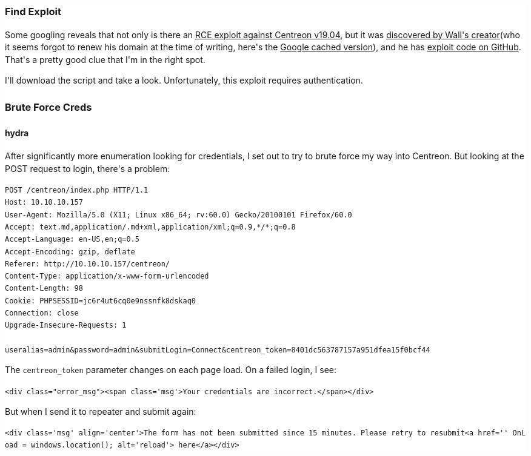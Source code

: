 ### Find Exploit

Some googling reveals that not only is there an [RCE exploit against
Centreon
v19.04](https://cve.mitre.org/cgi-bin/cvename.cgi?name=CVE-2019-13024),
but it was [discovered by Wall's
creator](https://shells.systems/centreon-v19-04-remote-code-execution-cve-2019-13024/)(who
it seems forgot to renew his domain at the time of writing, here's the
[Google cached
version](https://webcache.googleusercontent.com/search?q=cache:kIxQUrEq9A0J:https://shells.systems/centreon-v19-04-remote-code-execution-cve-2019-13024/+&cd=1&hl=en&ct=clnk&gl=us&client=ubuntu)),
and he has [exploit code on
GitHub](https://github.com/mhaskar/CVE-2019-13024). That's a pretty good
clue that I'm in the right spot.

I'll download the script and take a look. Unfortunately, this exploit
requires authentication.

### Brute Force Creds

#### hydra

After significantly more enumeration looking for credentials, I set out
to try to brute force my way into Centreon. But looking at the POST
request to login, there's a problem:



    POST /centreon/index.php HTTP/1.1
    Host: 10.10.10.157
    User-Agent: Mozilla/5.0 (X11; Linux x86_64; rv:60.0) Gecko/20100101 Firefox/60.0
    Accept: text.md,application/.md+xml,application/xml;q=0.9,*/*;q=0.8
    Accept-Language: en-US,en;q=0.5
    Accept-Encoding: gzip, deflate
    Referer: http://10.10.10.157/centreon/
    Content-Type: application/x-www-form-urlencoded
    Content-Length: 98
    Cookie: PHPSESSID=jc6r4ut6cq0e9nssnfk8dskaq0
    Connection: close
    Upgrade-Insecure-Requests: 1

    useralias=admin&password=admin&submitLogin=Connect&centreon_token=8401dc563787157a951dfea15f0bcf44



The `centreon_token` parameter changes on each page load. On a failed
login, I see:



    <div class="error_msg"><span class='msg'>Your credentials are incorrect.</span></div>



But when I send it to repeater and submit again:



    <div class='msg' align='center'>The form has not been submitted since 15 minutes. Please retry to resubmit<a href='' OnLoad = windows.location(); alt='reload'> here</a></div>
